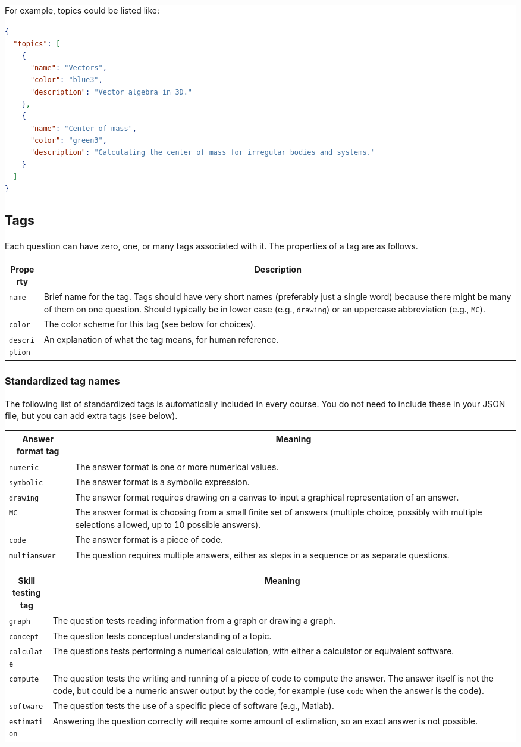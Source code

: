For example, topics could be listed like:

```json title="infoCourse.json"
{
  "topics": [
    {
      "name": "Vectors",
      "color": "blue3",
      "description": "Vector algebra in 3D."
    },
    {
      "name": "Center of mass",
      "color": "green3",
      "description": "Calculating the center of mass for irregular bodies and systems."
    }
  ]
}
```

## Tags

Each question can have zero, one, or many tags associated with it. The properties of a tag are as follows.

| Property      | Description                                                                                                                                                                                                                                   |
| ------------- | --------------------------------------------------------------------------------------------------------------------------------------------------------------------------------------------------------------------------------------------- |
| `name`        | Brief name for the tag. Tags should have very short names (preferably just a single word) because there might be many of them on one question. Should typically be in lower case (e.g., `drawing`) or an uppercase abbreviation (e.g., `MC`). |
| `color`       | The color scheme for this tag (see below for choices).                                                                                                                                                                                        |
| `description` | An explanation of what the tag means, for human reference.                                                                                                                                                                                    |

### Standardized tag names

The following list of standardized tags is automatically included in every course. You do not need to include these in your JSON file, but you can add extra tags (see below).

| Answer format tag | Meaning                                                                                                                                                   |
| ----------------- | --------------------------------------------------------------------------------------------------------------------------------------------------------- |
| `numeric`         | The answer format is one or more numerical values.                                                                                                        |
| `symbolic`        | The answer format is a symbolic expression.                                                                                                               |
| `drawing`         | The answer format requires drawing on a canvas to input a graphical representation of an answer.                                                          |
| `MC`              | The answer format is choosing from a small finite set of answers (multiple choice, possibly with multiple selections allowed, up to 10 possible answers). |
| `code`            | The answer format is a piece of code.                                                                                                                     |
| `multianswer`     | The question requires multiple answers, either as steps in a sequence or as separate questions.                                                           |

| Skill testing tag | Meaning                                                                                                                                                                                                                         |
| ----------------- | ------------------------------------------------------------------------------------------------------------------------------------------------------------------------------------------------------------------------------- |
| `graph`           | The question tests reading information from a graph or drawing a graph.                                                                                                                                                         |
| `concept`         | The question tests conceptual understanding of a topic.                                                                                                                                                                         |
| `calculate`       | The questions tests performing a numerical calculation, with either a calculator or equivalent software.                                                                                                                        |
| `compute`         | The question tests the writing and running of a piece of code to compute the answer. The answer itself is not the code, but could be a numeric answer output by the code, for example (use `code` when the answer is the code). |
| `software`        | The question tests the use of a specific piece of software (e.g., Matlab).                                                                                                                                                      |
| `estimation`      | Answering the question correctly will require some amount of estimation, so an exact answer is not possible.                                                                                                                    |
